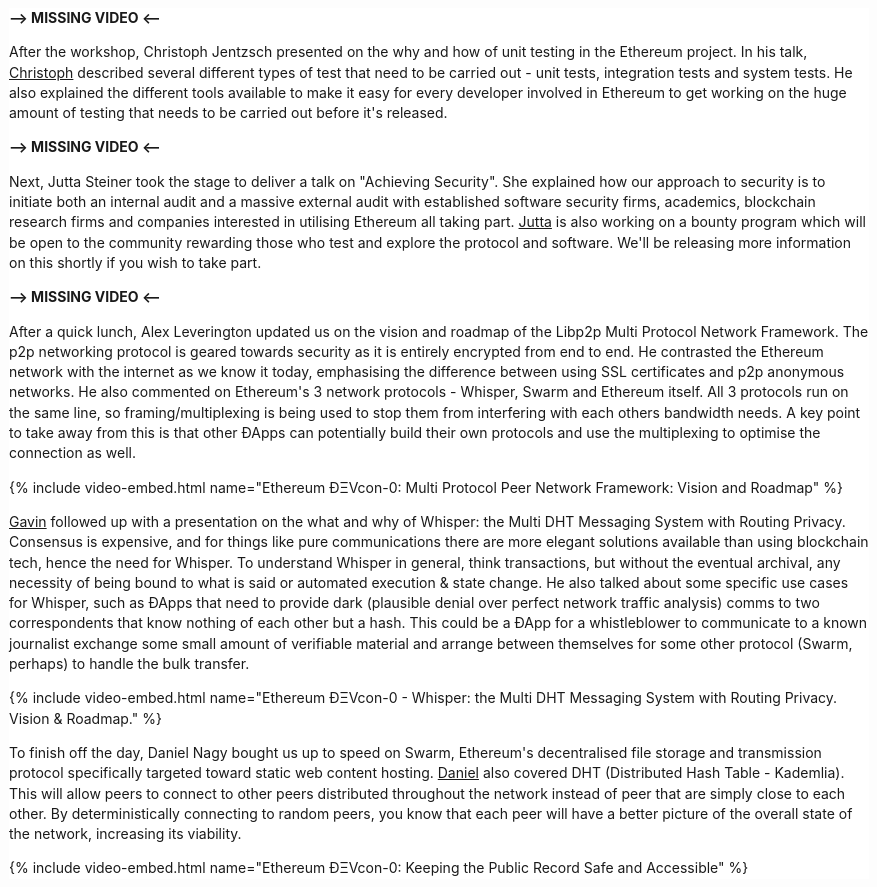 **--> MISSING VIDEO <--**

After the workshop, Christoph Jentzsch presented on the why and how of unit testing in the Ethereum project. In his talk, [Christoph](/people/christoph-jentzsch/) described several different types of test that need to be carried out - unit tests, integration tests and system tests. He also explained the different tools available to make it easy for every developer involved in Ethereum to get working on the huge amount of testing that needs to be carried out before it's released.

**--> MISSING VIDEO <--**

Next, Jutta Steiner took the stage to deliver a talk on "Achieving Security". She explained how our approach to security is to initiate both an internal audit and a massive external audit with established software security firms, academics, blockchain research firms and companies interested in utilising Ethereum all taking part. [Jutta](/people/jutta-steiner/) is also working on a bounty program which will be open to the community rewarding those who test and explore the protocol and software. We'll be releasing more information on this shortly if you wish to take part.

**--> MISSING VIDEO <--**

After a quick lunch, Alex Leverington updated us on the vision and roadmap of the Libp2p Multi Protocol Network Framework. The p2p networking protocol is geared towards security as it is entirely encrypted from end to end. He contrasted the Ethereum network with the internet as we know it today, emphasising the difference between using SSL certificates and p2p anonymous networks. He also commented on Ethereum's 3 network protocols - Whisper, Swarm and Ethereum itself. All 3 protocols run on the same line, so framing/multiplexing is being used to stop them from interfering with each others bandwidth needs. A key point to take away from this is that other ÐApps can potentially build their own protocols and use the multiplexing to optimise the connection as well.

{% include video-embed.html
  name="Ethereum ÐΞVcon-0: Multi Protocol Peer Network Framework: Vision and Roadmap"
%}

[Gavin](/people/gavin-wood/) followed up with a presentation on the what and why of Whisper: the Multi DHT Messaging System with Routing Privacy. Consensus is expensive, and for things like pure communications there are more elegant solutions available than using blockchain tech, hence the need for Whisper. To understand Whisper in general, think transactions, but without the eventual archival, any necessity of being bound to what is said or automated execution & state change. He also talked about some specific use cases for Whisper, such as ÐApps that need to provide dark (plausible denial over perfect network traffic analysis) comms to two correspondents that know nothing of each other but a hash. This could be a ÐApp for a whistleblower to communicate to a known journalist exchange some small amount of verifiable material and arrange between themselves for some other protocol (Swarm, perhaps) to handle the bulk transfer.

{% include video-embed.html
  name="Ethereum ÐΞVcon-0 - Whisper: the Multi DHT Messaging System with Routing Privacy. Vision & Roadmap."
%}

To finish off the day, Daniel Nagy bought us up to speed on Swarm, Ethereum's decentralised file storage and transmission protocol specifically targeted toward static web content hosting. [Daniel](/people/daniel-nagy/) also covered DHT (Distributed Hash Table - Kademlia). This will allow peers to connect to other peers distributed throughout the network instead of peer that are simply close to each other. By deterministically connecting to random peers, you know that each peer will have a better picture of the overall state of the network, increasing its viability.

{% include video-embed.html
  name="Ethereum ÐΞVcon-0: Keeping the Public Record Safe and Accessible"
%}
